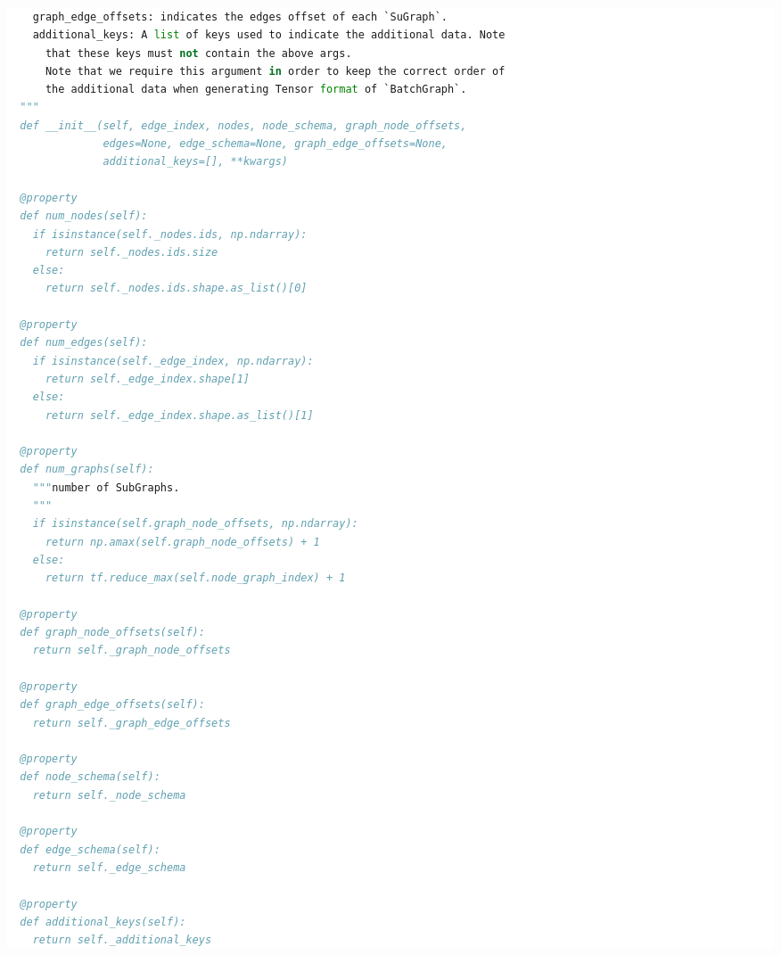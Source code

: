 ```python
    graph_edge_offsets: indicates the edges offset of each `SuGraph`.
    additional_keys: A list of keys used to indicate the additional data. Note 
      that these keys must not contain the above args. 
      Note that we require this argument in order to keep the correct order of 
      the additional data when generating Tensor format of `BatchGraph`.
  """
  def __init__(self, edge_index, nodes, node_schema, graph_node_offsets,
               edges=None, edge_schema=None, graph_edge_offsets=None, 
               additional_keys=[], **kwargs)
   
  @property
  def num_nodes(self):
    if isinstance(self._nodes.ids, np.ndarray):
      return self._nodes.ids.size
    else:
      return self._nodes.ids.shape.as_list()[0]

  @property
  def num_edges(self):
    if isinstance(self._edge_index, np.ndarray):
      return self._edge_index.shape[1]
    else:
      return self._edge_index.shape.as_list()[1]

  @property
  def num_graphs(self):
    """number of SubGraphs.
    """
    if isinstance(self.graph_node_offsets, np.ndarray):
      return np.amax(self.graph_node_offsets) + 1
    else:
      return tf.reduce_max(self.node_graph_index) + 1

  @property
  def graph_node_offsets(self):
    return self._graph_node_offsets

  @property
  def graph_edge_offsets(self):
    return self._graph_edge_offsets

  @property
  def node_schema(self):
    return self._node_schema

  @property
  def edge_schema(self):
    return self._edge_schema

  @property
  def additional_keys(self):
    return self._additional_keys
```
